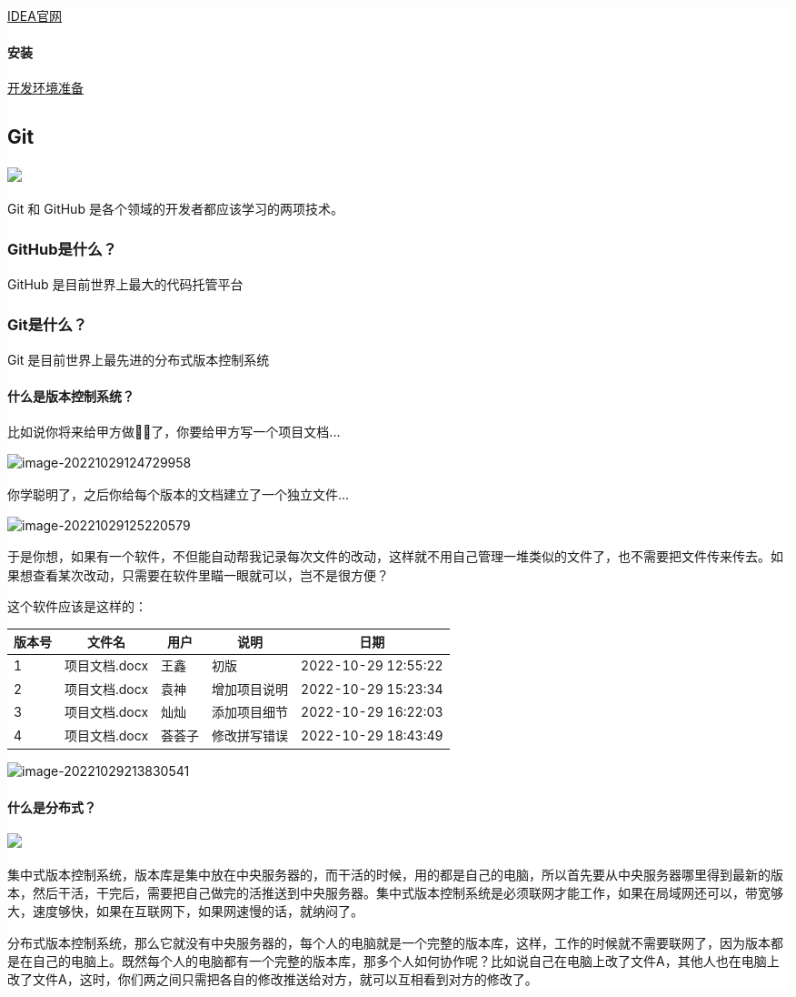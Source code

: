[IDEA官网](https://www.jetbrains.com/zh-cn/idea/)

#### 安装

[开发环境准备](https://blog.stellaris.wang/p/go/go-perpare/)

## Git

![](E:\Coding\Project\Courseware-Backend-Go-2022\class0\image\git-github.png)

Git 和 GitHub 是各个领域的开发者都应该学习的两项技术。

### GitHub是什么？

GitHub 是目前世界上最大的代码托管平台

### Git是什么？

Git 是目前世界上最先进的分布式版本控制系统

#### 什么是版本控制系统？

比如说你将来给甲方做🐂🐎了，你要给甲方写一个项目文档...

![image-20221029124729958](E:\Coding\Project\Courseware-Backend-Go-2022\class0\image\image-20221029124729958.png)

你学聪明了，之后你给每个版本的文档建立了一个独立文件...

![image-20221029125220579](E:\Coding\Project\Courseware-Backend-Go-2022\class0\image\image-20221029125220579.png)

于是你想，如果有一个软件，不但能自动帮我记录每次文件的改动，这样就不用自己管理一堆类似的文件了，也不需要把文件传来传去。如果想查看某次改动，只需要在软件里瞄一眼就可以，岂不是很方便？

这个软件应该是这样的：

| 版本号 | 文件名        | 用户   | 说明         | 日期                |
| ------ | ------------- | ------ | ------------ | ------------------- |
| 1      | 项目文档.docx | 王鑫   | 初版         | 2022-10-29 12:55:22 |
| 2      | 项目文档.docx | 袁神   | 增加项目说明 | 2022-10-29 15:23:34 |
| 3      | 项目文档.docx | 灿灿   | 添加项目细节 | 2022-10-29 16:22:03 |
| 4      | 项目文档.docx | 荟荟子 | 修改拼写错误 | 2022-10-29 18:43:49 |

![image-20221029213830541](E:\Coding\Project\Courseware-Backend-Go-2022\class0\image\image-20221029213830541.png)

#### 什么是分布式？

![](E:\Coding\Project\Courseware-Backend-Go-2022\class0\image\1673958-20210329150044538-2059927341.png)

集中式版本控制系统，版本库是集中放在中央服务器的，而干活的时候，用的都是自己的电脑，所以首先要从中央服务器哪里得到最新的版本，然后干活，干完后，需要把自己做完的活推送到中央服务器。集中式版本控制系统是必须联网才能工作，如果在局域网还可以，带宽够大，速度够快，如果在互联网下，如果网速慢的话，就纳闷了。

分布式版本控制系统，那么它就没有中央服务器的，每个人的电脑就是一个完整的版本库，这样，工作的时候就不需要联网了，因为版本都是在自己的电脑上。既然每个人的电脑都有一个完整的版本库，那多个人如何协作呢？比如说自己在电脑上改了文件A，其他人也在电脑上改了文件A，这时，你们两之间只需把各自的修改推送给对方，就可以互相看到对方的修改了。
